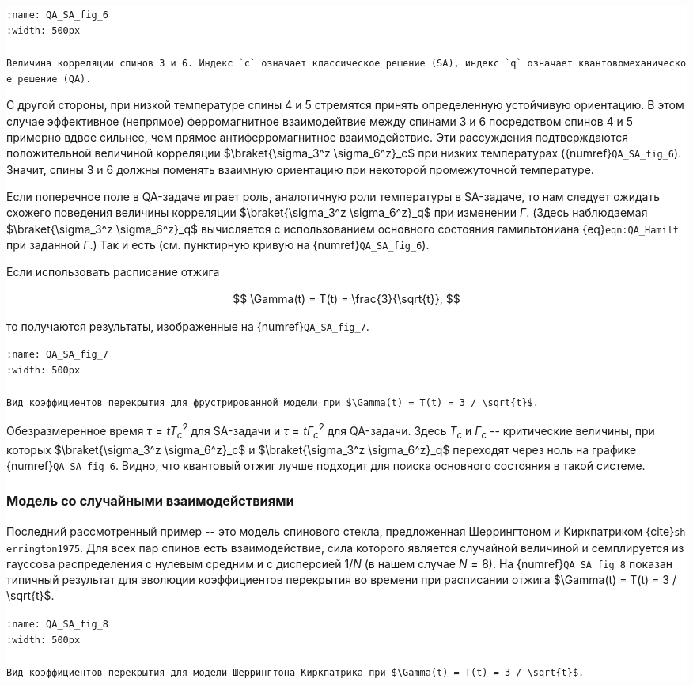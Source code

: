 ```{figure} /_static/dwaveblock/annealing_paper_1998/fig_6.png
:name: QA_SA_fig_6
:width: 500px

Величина корреляции спинов 3 и 6. Индекс `c` означает классическое решение (SA), индекс `q` означает квантовомеханическое решение (QA).
```

С другой стороны, при низкой температуре спины 4 и 5 стремятся принять определенную устойчивую ориентацию. В этом случае эффективное (непрямое) ферромагнитное взаимодейтвие между спинами 3 и 6 посредством спинов 4 и 5 примерно вдвое сильнее, чем прямое антиферромагнитное взаимодействие. Эти рассуждения подтверждаются положительной величиной корреляции $\braket{\sigma_3^z \sigma_6^z}_c$ при низких температурах ({numref}`QA_SA_fig_6`). Значит, спины 3 и 6 должны поменять взаимную ориентацию при некоторой промежуточной температуре.

Если поперечное поле в QA-задаче играет роль, аналогичную роли температуры в SA-задаче, то нам следует ожидать схожего поведения величины корреляции $\braket{\sigma_3^z \sigma_6^z}_q$ при изменении $\Gamma$. (Здесь наблюдаемая $\braket{\sigma_3^z \sigma_6^z}_q$ вычисляется с использованием основного состояния гамильтониана {eq}`eqn:QA_Hamilt` при заданной $\Gamma$.) Так и есть (см. пунктирную кривую на {numref}`QA_SA_fig_6`).

Если использовать расписание отжига

$$
\Gamma(t) = T(t) = \frac{3}{\sqrt{t}},
$$

то получаются результаты, изображенные на {numref}`QA_SA_fig_7`.

```{figure} /_static/dwaveblock/annealing_paper_1998/fig_7.png
:name: QA_SA_fig_7
:width: 500px

Вид коэффициентов перекрытия для фрустрированной модели при $\Gamma(t) = T(t) = 3 / \sqrt{t}$.
```

Обезразмеренное время $\tau = t T_c^2$ для SA-задачи и $\tau = t \Gamma_c^2$ для QA-задачи. Здесь $T_c$ и $\Gamma_c$ -- критические величины, при которых $\braket{\sigma_3^z \sigma_6^z}_c$ и $\braket{\sigma_3^z \sigma_6^z}_q$ переходят через ноль на графике {numref}`QA_SA_fig_6`. Видно, что квантовый отжиг лучше подходит для поиска основного состояния в такой системе.


### Модель со случайными взаимодействиями

Последний рассмотренный пример -- это модель спинового стекла, предложенная Шеррингтоном и Киркпатриком {cite}`sherrington1975`. Для всех пар спинов есть взаимодействие, сила которого является случайной величиной и семплируется из гауссова распределения с нулевым средним и с дисперсией $1/N$ (в нашем случае $N=8$). На {numref}`QA_SA_fig_8` показан типичный результат для эволюции коэффициентов перекрытия во времени при расписании отжига $\Gamma(t) = T(t) = 3 / \sqrt{t}$.

```{figure} /_static/dwaveblock/annealing_paper_1998/fig_8.png
:name: QA_SA_fig_8
:width: 500px

Вид коэффициентов перекрытия для модели Шеррингтона-Киркпатрика при $\Gamma(t) = T(t) = 3 / \sqrt{t}$.
```
